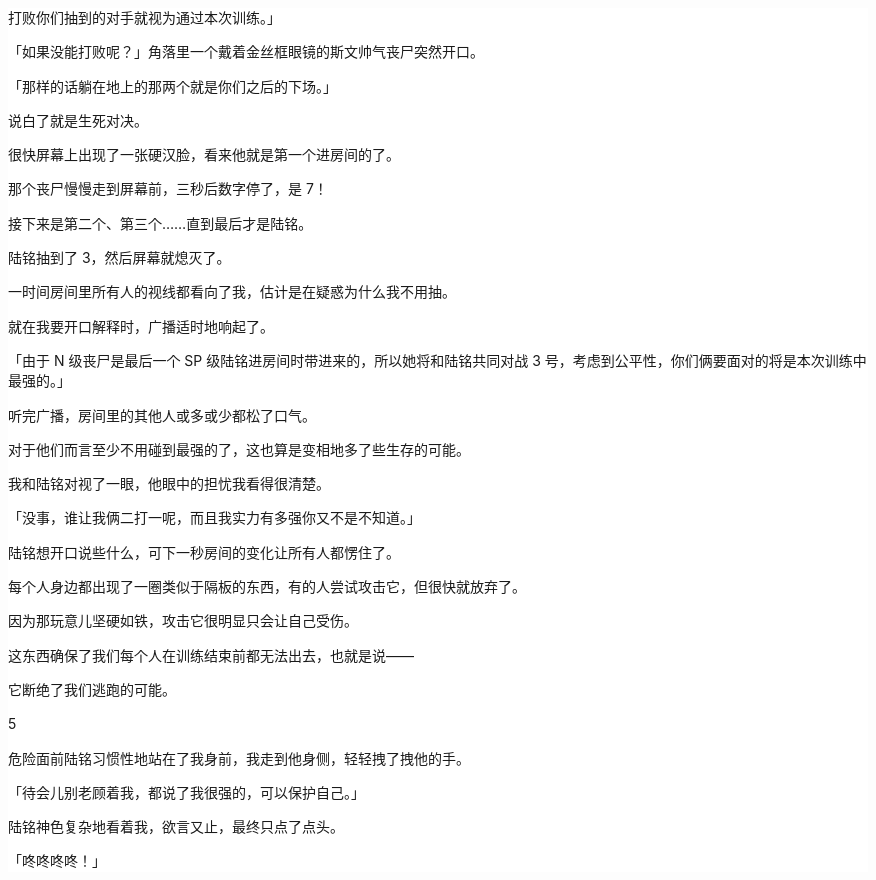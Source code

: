 打败你们抽到的对手就视为通过本次训练。」


「如果没能打败呢？」角落里一个戴着金丝框眼镜的斯文帅气丧尸突然开口。


「那样的话躺在地上的那两个就是你们之后的下场。」


说白了就是生死对决。


很快屏幕上出现了一张硬汉脸，看来他就是第一个进房间的了。


那个丧尸慢慢走到屏幕前，三秒后数字停了，是 7！


接下来是第二个、第三个……直到最后才是陆铭。


陆铭抽到了 3，然后屏幕就熄灭了。


一时间房间里所有人的视线都看向了我，估计是在疑惑为什么我不用抽。


就在我要开口解释时，广播适时地响起了。


「由于 N 级丧尸是最后一个 SP 级陆铭进房间时带进来的，所以她将和陆铭共同对战 3 号，考虑到公平性，你们俩要面对的将是本次训练中最强的。」


听完广播，房间里的其他人或多或少都松了口气。


对于他们而言至少不用碰到最强的了，这也算是变相地多了些生存的可能。


我和陆铭对视了一眼，他眼中的担忧我看得很清楚。


「没事，谁让我俩二打一呢，而且我实力有多强你又不是不知道。」


陆铭想开口说些什么，可下一秒房间的变化让所有人都愣住了。


每个人身边都出现了一圈类似于隔板的东西，有的人尝试攻击它，但很快就放弃了。


因为那玩意儿坚硬如铁，攻击它很明显只会让自己受伤。


这东西确保了我们每个人在训练结束前都无法出去，也就是说——


它断绝了我们逃跑的可能。


5


危险面前陆铭习惯性地站在了我身前，我走到他身侧，轻轻拽了拽他的手。


「待会儿别老顾着我，都说了我很强的，可以保护自己。」


陆铭神色复杂地看着我，欲言又止，最终只点了点头。


「咚咚咚咚！」

